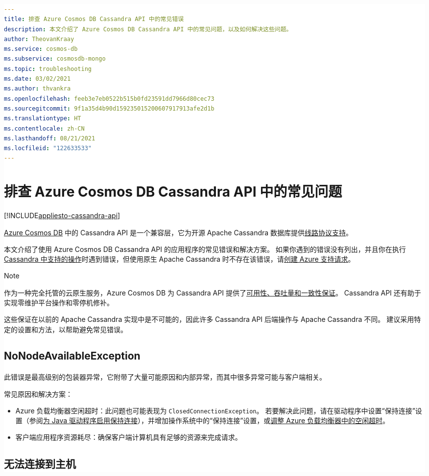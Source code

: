 ```yaml
---
title: 排查 Azure Cosmos DB Cassandra API 中的常见错误
description: 本文介绍了 Azure Cosmos DB Cassandra API 中的常见问题，以及如何解决这些问题。
author: TheovanKraay
ms.service: cosmos-db
ms.subservice: cosmosdb-mongo
ms.topic: troubleshooting
ms.date: 03/02/2021
ms.author: thvankra
ms.openlocfilehash: feeb3e7eb0522b515b0fd23591dd7966d80cec73
ms.sourcegitcommit: 9f1a35d4b90d159235015200607917913afe2d1b
ms.translationtype: HT
ms.contentlocale: zh-CN
ms.lasthandoff: 08/21/2021
ms.locfileid: "122633533"
---
```

# <a name="troubleshoot-common-issues-in-the-azure-cosmos-db-cassandra-api"></a>排查 Azure Cosmos DB Cassandra API 中的常见问题

[!INCLUDE[appliesto-cassandra-api](../includes/appliesto-cassandra-api.md)]

[Azure Cosmos DB](../introduction.md) 中的 Cassandra API 是一个兼容层，它为开源 Apache Cassandra 数据库提供[线路协议支持](cassandra-support.md)。

本文介绍了使用 Azure Cosmos DB Cassandra API 的应用程序的常见错误和解决方案。 如果你遇到的错误没有列出，并且你在执行 [Cassandra 中支持的操作](cassandra-support.md)时遇到错误，但使用原生 Apache Cassandra 时不存在该错误，请[创建 Azure 支持请求](../../azure-portal/supportability/how-to-create-azure-support-request.md)。

>[!NOTE]
>作为一种完全托管的云原生服务，Azure Cosmos DB 为 Cassandra API 提供了[可用性、吞吐量和一致性保证](https://azure.microsoft.com/support/legal/sla/cosmos-db/v1_3/)。 Cassandra API 还有助于实现零维护平台操作和零停机修补。
>
>这些保证在以前的 Apache Cassandra 实现中是不可能的，因此许多 Cassandra API 后端操作与 Apache Cassandra 不同。 建议采用特定的设置和方法，以帮助避免常见错误。

## <a name="nonodeavailableexception"></a>NoNodeAvailableException

此错误是最高级别的包装器异常，它附带了大量可能原因和内部异常，而其中很多异常可能与客户端相关。

常见原因和解决方案：

- Azure 负载均衡器空闲超时：此问题也可能表现为 `ClosedConnectionException`。 若要解决此问题，请在驱动程序中设置“保持连接”设置（参阅[为 Java 驱动程序启用保持连接](#enable-keep-alive-for-the-java-driver)），并增加操作系统中的“保持连接”设置，或[调整 Azure 负载均衡器中的空闲超时](../../load-balancer/load-balancer-tcp-idle-timeout.md?tabs=tcp-reset-idle-portal)。

- 客户端应用程序资源耗尽：确保客户端计算机具有足够的资源来完成请求。

## <a name="cant-connect-to-a-host"></a>无法连接到主机
